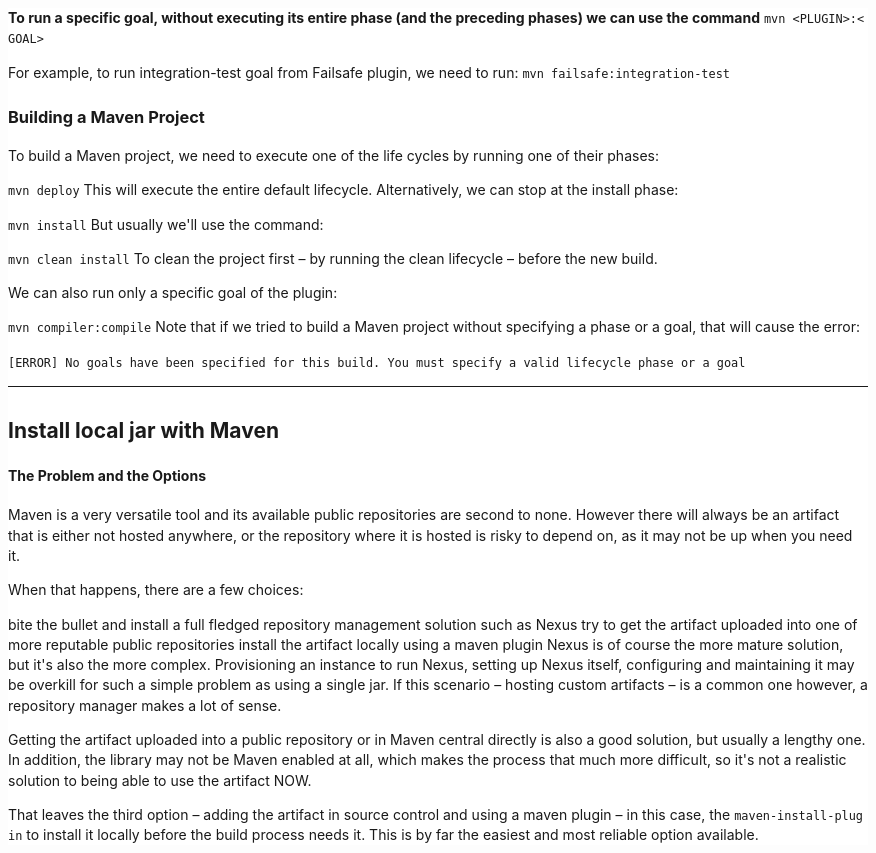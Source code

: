**To run a specific goal, without executing its entire phase (and the preceding phases) we can use the command**
`mvn <PLUGIN>:<GOAL>`

For example, to run integration-test goal from Failsafe plugin, we need to run: `mvn failsafe:integration-test`

### Building a Maven Project
To build a Maven project, we need to execute one of the life cycles by running one of their phases:

`mvn deploy`
This will execute the entire default lifecycle. Alternatively, we can stop at the install phase:

`mvn install`
But usually we'll use the command:

`mvn clean install`
To clean the project first – by running the clean lifecycle – before the new build.

We can also run only a specific goal of the plugin:

`mvn compiler:compile`
Note that if we tried to build a Maven project without specifying a phase or a goal, that will cause the error:

`[ERROR] No goals have been specified for this build. You must specify a valid lifecycle phase or a goal`

---
## Install local jar with Maven

#### The Problem and the Options
Maven is a very versatile tool and its available public repositories are second to none. 
However there will always be an artifact that is either not hosted anywhere, or the repository
where it is hosted is risky to depend on, as it may not be up when you need it.

When that happens, there are a few choices:

bite the bullet and install a full fledged repository management solution such as Nexus
try to get the artifact uploaded into one of more reputable public repositories
install the artifact locally using a maven plugin
Nexus is of course the more mature solution, but it's also the more complex. 
Provisioning an instance to run Nexus, setting up Nexus itself, configuring and maintaining 
it may be overkill for such a simple problem as using a single jar. If this scenario – hosting custom artifacts – 
is a common one however, a repository manager makes a lot of sense.

Getting the artifact uploaded into a public repository or in Maven central directly is also a good solution,
but usually a lengthy one. In addition, the library may not be Maven enabled at all, which makes the process 
that much more difficult, so it's not a realistic solution to being able to use the artifact NOW.

That leaves the third option – adding the artifact in source control and using a maven plugin – in this case,
the `maven-install-plugin` to install it locally before the build process needs it. This is by far 
the easiest and most reliable option available.
